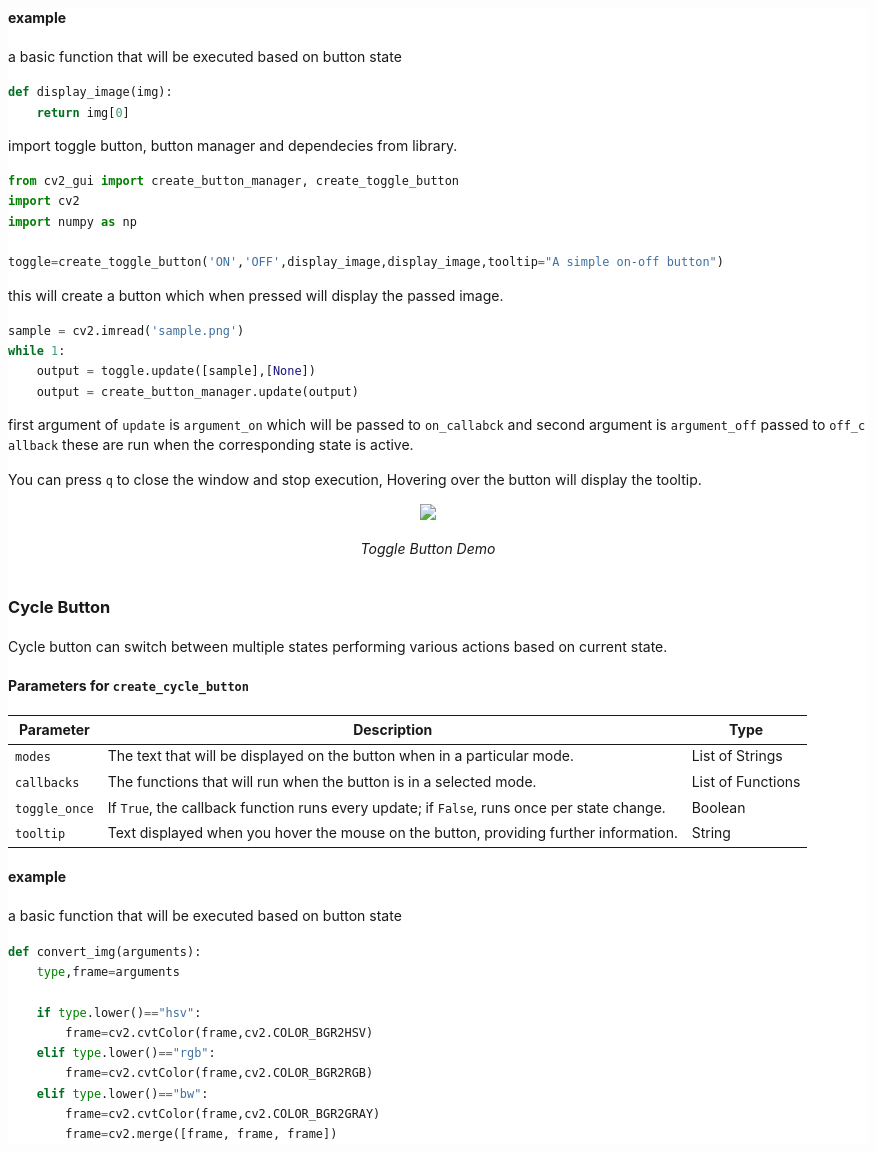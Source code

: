 #### example
a basic function that will be executed based on button state
```python
def display_image(img):
    return img[0]
```


import toggle button, button manager and dependecies from library.
```python
from cv2_gui import create_button_manager, create_toggle_button
import cv2
import numpy as np

toggle=create_toggle_button('ON','OFF',display_image,display_image,tooltip="A simple on-off button")

```
this will create a button which when pressed will display the passed image.
```python
sample = cv2.imread('sample.png')
while 1:
    output = toggle.update([sample],[None])
    output = create_button_manager.update(output)
```
first argument of `update` is `argument_on` which will be passed to `on_callabck` and second argument is `argument_off` passed to `off_callback` these are run when the corresponding state is active.

You can press `q` to close the window and stop execution,
Hovering over the button will display the tooltip.

<div align="center">
  <div style="display: inline-block; margin-right: 20px;">
    <img src="media/toggle_video.gif" width="600" />
    <p><em>Toggle Button Demo</em></p>
  </div>
</div>

### Cycle Button
Cycle button can switch between multiple states performing various actions based on current state.
#### Parameters for `create_cycle_button`
| Parameter   | Description                                                                 | Type                        |
|-------------|-----------------------------------------------------------------------------|-----------------------------|
| `modes`     | The text that will be displayed on the button when in a particular mode.     | List of Strings             |
| `callbacks` | The functions that will run when the button is in a selected mode.          | List of Functions           |
| `toggle_once` | If `True`, the callback function runs every update; if `False`, runs once per state change. | Boolean                    |
| `tooltip`   | Text displayed when you hover the mouse on the button, providing further information. | String                      |

#### example
a basic function that will be executed based on button state
```python
def convert_img(arguments):
    type,frame=arguments

    if type.lower()=="hsv":
        frame=cv2.cvtColor(frame,cv2.COLOR_BGR2HSV)
    elif type.lower()=="rgb":
        frame=cv2.cvtColor(frame,cv2.COLOR_BGR2RGB)
    elif type.lower()=="bw":
        frame=cv2.cvtColor(frame,cv2.COLOR_BGR2GRAY)
        frame=cv2.merge([frame, frame, frame])

```